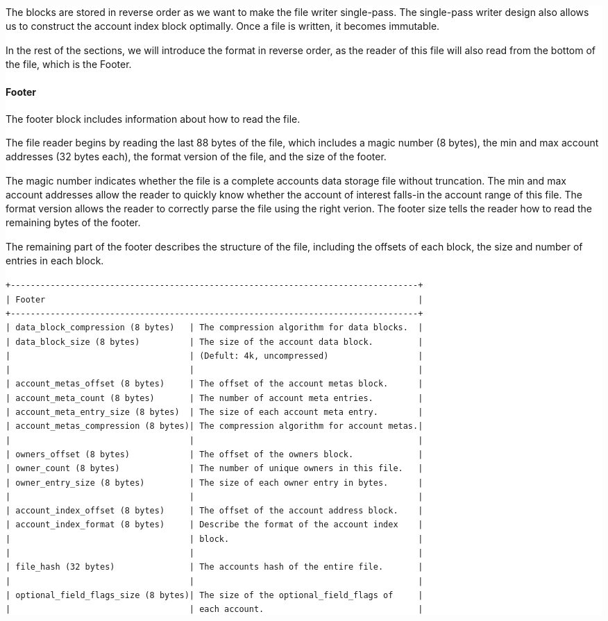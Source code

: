 The blocks are stored in reverse order as we want to make the file writer
single-pass.  The single-pass writer design also allows us to construct the
account index block optimally.  Once a file is written, it becomes immutable.

In the rest of the sections, we will introduce the format in reverse order, as the
reader of this file will also read from the bottom of the file, which is the
Footer.

#### Footer
The footer block includes information about how to read the file.

The file reader begins by reading the last 88 bytes of the file, which includes
a magic number (8 bytes), the min and max account addresses (32 bytes each),
the format version of the file, and the size of the footer.

The magic number indicates whether the file is a complete accounts data storage
file without truncation.  The min and max account addresses allow the reader
to quickly know whether the account of interest falls-in the account range of
this file.  The format version allows the reader to correctly parse the file
using the right verion.  The footer size tells the reader how to read the
remaining bytes of the footer.

The remaining part of the footer describes the structure of the file,
including the offsets of each block, the size and number of entries
in each block.

    +----------------------------------------------------------------------------------+
    | Footer                                                                           |
    +----------------------------------------------------------------------------------+
    | data_block_compression (8 bytes)   | The compression algorithm for data blocks.  |
    | data_block_size (8 bytes)          | The size of the account data block.         |
    |                                    | (Defult: 4k, uncompressed)                  |
    |                                    |                                             |
    | account_metas_offset (8 bytes)     | The offset of the account metas block.      |
    | account_meta_count (8 bytes)       | The number of account meta entries.         |
    | account_meta_entry_size (8 bytes)  | The size of each account meta entry.        |
    | account_metas_compression (8 bytes)| The compression algorithm for account metas.|
    |                                    |                                             |
    | owners_offset (8 bytes)            | The offset of the owners block.             |
    | owner_count (8 bytes)              | The number of unique owners in this file.   |
    | owner_entry_size (8 bytes)         | The size of each owner entry in bytes.      |
    |                                    |                                             |
    | account_index_offset (8 bytes)     | The offset of the account address block.    |
    | account_index_format (8 bytes)     | Describe the format of the account index    |
    |                                    | block.                                      |
    |                                    |                                             |
    | file_hash (32 bytes)               | The accounts hash of the entire file.       |
    |                                    |                                             |
    | optional_field_flags_size (8 bytes)| The size of the optional_field_flags of     |
    |                                    | each account.                               |